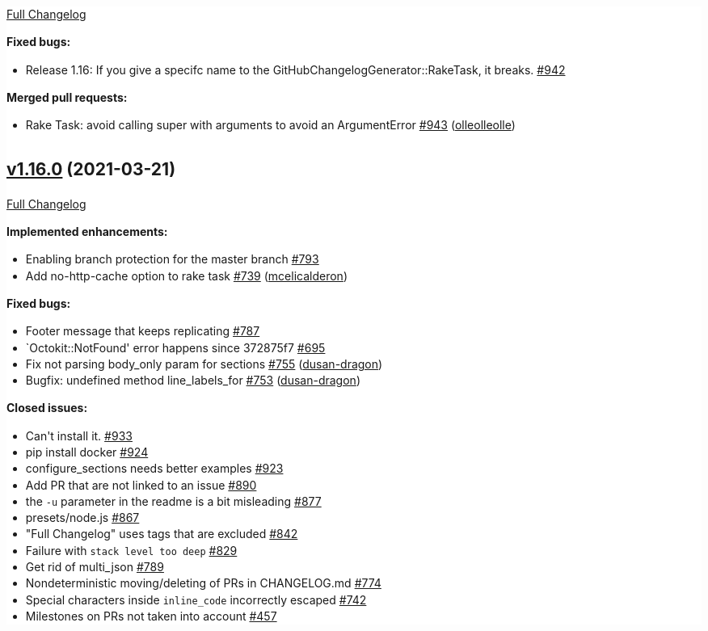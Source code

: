 [Full Changelog](https://github.com/github-changelog-generator/github-changelog-generator/compare/v1.16.0...1.16.1)

**Fixed bugs:**

- Release 1.16: If you give a specifc name to the GitHubChangelogGenerator::RakeTask, it breaks. [\#942](https://github.com/github-changelog-generator/github-changelog-generator/issues/942)

**Merged pull requests:**

- Rake Task: avoid calling super with arguments to avoid an ArgumentError [\#943](https://github.com/github-changelog-generator/github-changelog-generator/pull/943) ([olleolleolle](https://github.com/olleolleolle))

## [v1.16.0](https://github.com/github-changelog-generator/github-changelog-generator/tree/v1.16.0) (2021-03-21)

[Full Changelog](https://github.com/github-changelog-generator/github-changelog-generator/compare/v1.15.2...v1.16.0)

**Implemented enhancements:**

- Enabling branch protection for the master branch [\#793](https://github.com/github-changelog-generator/github-changelog-generator/issues/793)
- Add no-http-cache option to rake task [\#739](https://github.com/github-changelog-generator/github-changelog-generator/pull/739) ([mcelicalderon](https://github.com/mcelicalderon))

**Fixed bugs:**

- Footer message that keeps replicating [\#787](https://github.com/github-changelog-generator/github-changelog-generator/issues/787)
- `Octokit::NotFound' error happens since 372875f7  [\#695](https://github.com/github-changelog-generator/github-changelog-generator/issues/695)
- Fix not parsing body\_only param for sections [\#755](https://github.com/github-changelog-generator/github-changelog-generator/pull/755) ([dusan-dragon](https://github.com/dusan-dragon))
- Bugfix: undefined method line\_labels\_for [\#753](https://github.com/github-changelog-generator/github-changelog-generator/pull/753) ([dusan-dragon](https://github.com/dusan-dragon))

**Closed issues:**

- Can't install it. [\#933](https://github.com/github-changelog-generator/github-changelog-generator/issues/933)
- pip install docker [\#924](https://github.com/github-changelog-generator/github-changelog-generator/issues/924)
- configure\_sections needs better examples [\#923](https://github.com/github-changelog-generator/github-changelog-generator/issues/923)
- Add PR that are not linked to an issue [\#890](https://github.com/github-changelog-generator/github-changelog-generator/issues/890)
- the `-u` parameter in the readme is a bit misleading [\#877](https://github.com/github-changelog-generator/github-changelog-generator/issues/877)
- presets/node.js [\#867](https://github.com/github-changelog-generator/github-changelog-generator/issues/867)
- "Full Changelog" uses tags that are excluded [\#842](https://github.com/github-changelog-generator/github-changelog-generator/issues/842)
- Failure with `stack level too deep` [\#829](https://github.com/github-changelog-generator/github-changelog-generator/issues/829)
- Get rid of multi\_json [\#789](https://github.com/github-changelog-generator/github-changelog-generator/issues/789)
- Nondeterministic moving/deleting of PRs in CHANGELOG.md [\#774](https://github.com/github-changelog-generator/github-changelog-generator/issues/774)
- Special characters inside `inline_code` incorrectly escaped [\#742](https://github.com/github-changelog-generator/github-changelog-generator/issues/742)
- Milestones on PRs not taken into account [\#457](https://github.com/github-changelog-generator/github-changelog-generator/issues/457)
